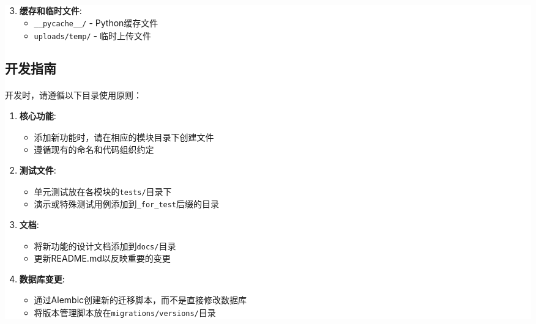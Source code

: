3. **缓存和临时文件**:
   - `__pycache__/` - Python缓存文件
   - `uploads/temp/` - 临时上传文件

## 开发指南

开发时，请遵循以下目录使用原则：

1. **核心功能**: 
   - 添加新功能时，请在相应的模块目录下创建文件
   - 遵循现有的命名和代码组织约定

2. **测试文件**:
   - 单元测试放在各模块的`tests/`目录下
   - 演示或特殊测试用例添加到`_for_test`后缀的目录

3. **文档**:
   - 将新功能的设计文档添加到`docs/`目录
   - 更新README.md以反映重要的变更

4. **数据库变更**:
   - 通过Alembic创建新的迁移脚本，而不是直接修改数据库
   - 将版本管理脚本放在`migrations/versions/`目录 